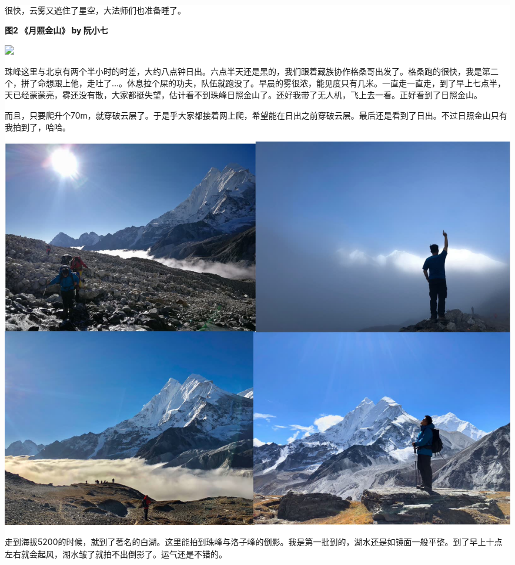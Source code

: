 

很快，云雾又遮住了星空，大法师们也准备睡了。

**图2 《月照金山》 by 阮小七**

![](月照金山.jpg)



​	珠峰这里与北京有两个半小时的时差，大约八点钟日出。六点半天还是黑的，我们跟着藏族协作格桑哥出发了。格桑跑的很快，我是第二个，拼了命想跟上他，走吐了…。休息拉个屎的功夫，队伍就跑没了。早晨的雾很浓，能见度只有几米。一直走一直走，到了早上七点半，天已经蒙蒙亮，雾还没有散，大家都挺失望，估计看不到珠峰日照金山了。还好我带了无人机，飞上去一看。正好看到了日照金山。

![](small.mp4)

而且，只要爬升个70m，就穿破云层了。于是乎大家都接着网上爬，希望能在日出之前穿破云层。最后还是看到了日出。不过日照金山只有我拍到了，哈哈。

![](d4-5.jpg)

走到海拔5200的时候，就到了著名的白湖。这里能拍到珠峰与洛子峰的倒影。我是第一批到的，湖水还是如镜面一般平整。到了早上十点左右就会起风，湖水皱了就拍不出倒影了。运气还是不错的。
